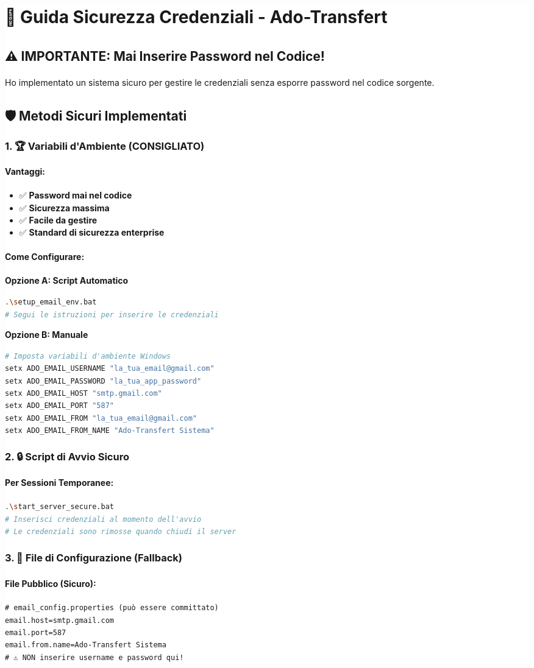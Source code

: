 # 🔐 Guida Sicurezza Credenziali - Ado-Transfert

## ⚠️ **IMPORTANTE: Mai Inserire Password nel Codice!**

Ho implementato un sistema sicuro per gestire le credenziali senza esporre password nel codice sorgente.

## 🛡️ **Metodi Sicuri Implementati**

### **1. 🏆 Variabili d'Ambiente (CONSIGLIATO)**

#### **Vantaggi:**
- ✅ **Password mai nel codice**
- ✅ **Sicurezza massima**
- ✅ **Facile da gestire**
- ✅ **Standard di sicurezza enterprise**

#### **Come Configurare:**

**Opzione A: Script Automatico**
```bash
.\setup_email_env.bat
# Segui le istruzioni per inserire le credenziali
```

**Opzione B: Manuale**
```bash
# Imposta variabili d'ambiente Windows
setx ADO_EMAIL_USERNAME "la_tua_email@gmail.com"
setx ADO_EMAIL_PASSWORD "la_tua_app_password"
setx ADO_EMAIL_HOST "smtp.gmail.com"
setx ADO_EMAIL_PORT "587"
setx ADO_EMAIL_FROM "la_tua_email@gmail.com"
setx ADO_EMAIL_FROM_NAME "Ado-Transfert Sistema"
```

### **2. 🔒 Script di Avvio Sicuro**

#### **Per Sessioni Temporanee:**
```bash
.\start_server_secure.bat
# Inserisci credenziali al momento dell'avvio
# Le credenziali sono rimosse quando chiudi il server
```

### **3. 📁 File di Configurazione (Fallback)**

#### **File Pubblico (Sicuro):**
```properties
# email_config.properties (può essere committato)
email.host=smtp.gmail.com
email.port=587
email.from.name=Ado-Transfert Sistema
# ⚠️ NON inserire username e password qui!
```
